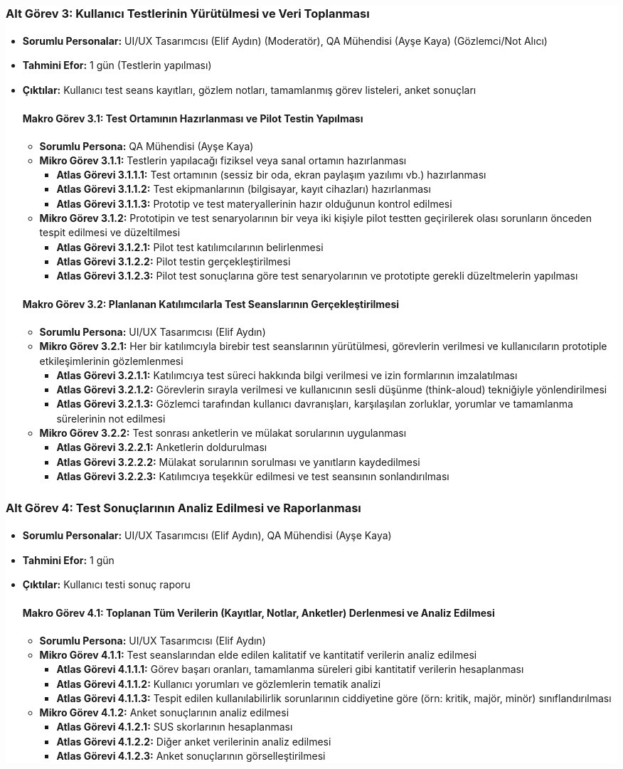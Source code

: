 ### Alt Görev 3: Kullanıcı Testlerinin Yürütülmesi ve Veri Toplanması
*   **Sorumlu Personalar:** UI/UX Tasarımcısı (Elif Aydın) (Moderatör), QA Mühendisi (Ayşe Kaya) (Gözlemci/Not Alıcı)
*   **Tahmini Efor:** 1 gün (Testlerin yapılması)
*   **Çıktılar:** Kullanıcı test seans kayıtları, gözlem notları, tamamlanmış görev listeleri, anket sonuçları

    #### Makro Görev 3.1: Test Ortamının Hazırlanması ve Pilot Testin Yapılması
    *   **Sorumlu Persona:** QA Mühendisi (Ayşe Kaya)
    *   **Mikro Görev 3.1.1:** Testlerin yapılacağı fiziksel veya sanal ortamın hazırlanması
        *   **Atlas Görevi 3.1.1.1:** Test ortamının (sessiz bir oda, ekran paylaşım yazılımı vb.) hazırlanması
        *   **Atlas Görevi 3.1.1.2:** Test ekipmanlarının (bilgisayar, kayıt cihazları) hazırlanması
        *   **Atlas Görevi 3.1.1.3:** Prototip ve test materyallerinin hazır olduğunun kontrol edilmesi
    *   **Mikro Görev 3.1.2:** Prototipin ve test senaryolarının bir veya iki kişiyle pilot testten geçirilerek olası sorunların önceden tespit edilmesi ve düzeltilmesi
        *   **Atlas Görevi 3.1.2.1:** Pilot test katılımcılarının belirlenmesi
        *   **Atlas Görevi 3.1.2.2:** Pilot testin gerçekleştirilmesi
        *   **Atlas Görevi 3.1.2.3:** Pilot test sonuçlarına göre test senaryolarının ve prototipte gerekli düzeltmelerin yapılması

    #### Makro Görev 3.2: Planlanan Katılımcılarla Test Seanslarının Gerçekleştirilmesi
    *   **Sorumlu Persona:** UI/UX Tasarımcısı (Elif Aydın)
    *   **Mikro Görev 3.2.1:** Her bir katılımcıyla birebir test seanslarının yürütülmesi, görevlerin verilmesi ve kullanıcıların prototiple etkileşimlerinin gözlemlenmesi
        *   **Atlas Görevi 3.2.1.1:** Katılımcıya test süreci hakkında bilgi verilmesi ve izin formlarının imzalatılması
        *   **Atlas Görevi 3.2.1.2:** Görevlerin sırayla verilmesi ve kullanıcının sesli düşünme (think-aloud) tekniğiyle yönlendirilmesi
        *   **Atlas Görevi 3.2.1.3:** Gözlemci tarafından kullanıcı davranışları, karşılaşılan zorluklar, yorumlar ve tamamlanma sürelerinin not edilmesi
    *   **Mikro Görev 3.2.2:** Test sonrası anketlerin ve mülakat sorularının uygulanması
        *   **Atlas Görevi 3.2.2.1:** Anketlerin doldurulması
        *   **Atlas Görevi 3.2.2.2:** Mülakat sorularının sorulması ve yanıtların kaydedilmesi
        *   **Atlas Görevi 3.2.2.3:** Katılımcıya teşekkür edilmesi ve test seansının sonlandırılması

### Alt Görev 4: Test Sonuçlarının Analiz Edilmesi ve Raporlanması
*   **Sorumlu Personalar:** UI/UX Tasarımcısı (Elif Aydın), QA Mühendisi (Ayşe Kaya)
*   **Tahmini Efor:** 1 gün
*   **Çıktılar:** Kullanıcı testi sonuç raporu

    #### Makro Görev 4.1: Toplanan Tüm Verilerin (Kayıtlar, Notlar, Anketler) Derlenmesi ve Analiz Edilmesi
    *   **Sorumlu Persona:** UI/UX Tasarımcısı (Elif Aydın)
    *   **Mikro Görev 4.1.1:** Test seanslarından elde edilen kalitatif ve kantitatif verilerin analiz edilmesi
        *   **Atlas Görevi 4.1.1.1:** Görev başarı oranları, tamamlanma süreleri gibi kantitatif verilerin hesaplanması
        *   **Atlas Görevi 4.1.1.2:** Kullanıcı yorumları ve gözlemlerin tematik analizi
        *   **Atlas Görevi 4.1.1.3:** Tespit edilen kullanılabilirlik sorunlarının ciddiyetine göre (örn: kritik, majör, minör) sınıflandırılması
    *   **Mikro Görev 4.1.2:** Anket sonuçlarının analiz edilmesi
        *   **Atlas Görevi 4.1.2.1:** SUS skorlarının hesaplanması
        *   **Atlas Görevi 4.1.2.2:** Diğer anket verilerinin analiz edilmesi
        *   **Atlas Görevi 4.1.2.3:** Anket sonuçlarının görselleştirilmesi
